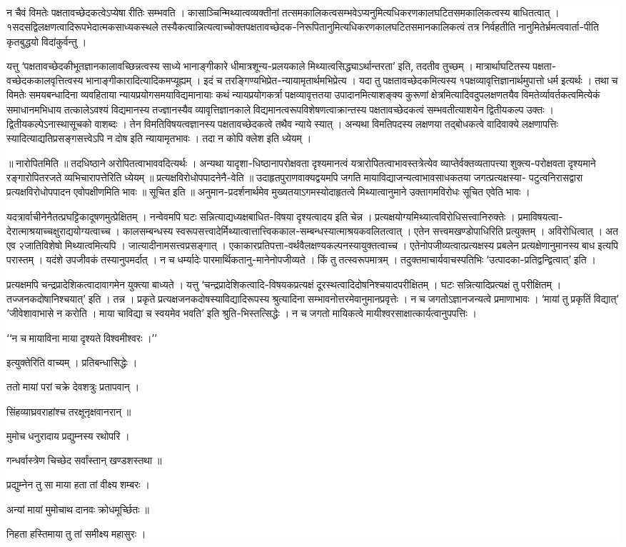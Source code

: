 न चैवं विमतेः पक्षतावच्छेदकत्वेऽप्येषा रीतिः सम्भवति । कासाञ्चिन्मिथ्यात्वव्यक्तीनां तत्समकालिकत्वसम्भवेऽप्यनुमित्यधिकरणकालघटितसमकालिकत्वस्य बाधितत्वात् । १सदसद्विलक्षणत्वादिरूपभेदात्मकसाध्यकस्थले तस्यैकत्वान्नित्यत्वाच्चोक्तपक्षतावच्छेदक-निरूपितानुमित्यधिकरणकालघटितसमानकालिकत्वं तत्र निर्वहतीति नानुमितेर्भ्रमत्ववार्ता-पीति कृतबुद्धयो विदांकुर्वन्तु ।

यत्तु ‘पक्षतावच्छेदकीभूतज्ञानकालावच्छिन्नत्वस्य साध्ये भानाङ्गीकारे धीमात्रशून्य-प्रलयकाले मिथ्यात्वसिद्ध्याऽर्थान्तरता’ इति, तदतीव तुच्छम् । मात्रार्थाघटितस्य पक्षता-वच्छेदककालवृत्तित्वस्य भानाङ्गीकारादित्यादिकमप्यूह्यम् । इदं च तरङ्गिण्यभिप्रेत-न्यायामृतार्थमभिप्रेत्य । यदा तु पक्षतावच्छेदकमित्यस्य १पक्षव्यावृत्तिज्ञानार्थमुपात्तो धर्म इत्यर्थः । तथा च विमतेः समयबन्धादिना व्यवहिताया न्यायप्रयोगसमयाविद्यमानायाः कथं न्यायप्रयोगकर्त्रा पक्षव्यावृत्ततया उपादानमित्याशङ्क्य कुरूणां क्षेत्रमित्यादिवदुपलक्षणतयैव विमतेर्व्यावर्तकत्वमित्येकं समाधानमभिधाय तत्कालेऽवश्यं विद्यमानस्य तज्ज्ञानस्यैव व्यावृत्तिज्ञानकाले विद्यमानत्वरूपविशेषणत्वाक्रान्तस्य पक्षतावच्छेदकत्वं सम्भवतीत्याशयेन द्वितीयकल्प उक्तः । द्वितीयकल्पेऽनास्थासूचको वाशब्दः । तेन विमतिविषयत्वज्ञानस्य पक्षतावच्छेदकत्वे तथैव न्याये स्यात् । अन्यथा विमतिपदस्य लक्षणया तद्बोधकत्वे वादिवाक्ये लक्षणापत्तिः स्यादित्याद्यतिप्रसङ्गसत्त्वेऽपि न दोष इति न्यायामृतभावः । तदा न कोपि क्लेश इति ध्येयम् ।

॥ नारोपितमिति ॥ तदधिष्ठाने अरोपितत्वाभाववदित्यर्थः । अन्यथा यादृशा-धिष्ठानापरोक्षवता दृश्यमानत्वं यत्रारोपितत्वाभावस्तत्रेत्येव व्याप्तेर्वक्तव्यतापत्त्या शुक्त्य-परोक्षवता दृश्यमाने रङ्गारोपितरजते व्यभिचारापत्तेरिति ध्येयम् ॥ प्रत्यक्षविरोधोपपादनेनै-वेति ॥ उदाहृतपुराणवाक्यद्वयमपि जगति मायाविद्याजन्यत्वाभावसाधकतया जगत्प्रत्यक्षस्या- पटुत्वनिरासद्वारा प्रत्यक्षविरोधोपपादन एवोपक्षीणमिति भावः ॥ सूचित इति ॥ अनुमान-प्रदर्शनार्थमेव मुख्यतयाऽगमस्योदाहृतत्वे मिथ्यात्वानुमाने उक्तागमविरोधः सूचित एवेति भावः ।

यदत्रार्वाचीनेनैतत्प्रघट्टिकादूषणमुत्प्रेक्षितम् । नन्वेवमपि घटः सन्नित्याद्यध्यक्षबाधित-विषया दृश्यत्वादय इति चेन्न । प्रत्यक्षयोग्यमिथ्यात्वविरोधिसत्त्वानिरुक्तेः । प्रमाविषयत्वा-देरात्माश्रयाच्चक्षुराद्ययोग्यत्वाच्च । कालसम्बन्धस्य स्वरूपसत्त्वादेर्मिथ्यात्वात्तात्त्विककाल-सम्बन्धस्यात्माश्रयकवलितत्वात् । एतेन सत्त्वमखण्डोपाधिरिति प्रत्युक्तम् । अविरोधित्वात् । अत एव २जातिविशेषो मिथ्यात्वमित्यपि । जात्यादीनामसत्त्वप्रसङ्गात् । एकाकारप्रतिपत्ता-वर्थवैलक्षण्यकल्पनस्यायुक्तत्वाच्च । एतेनोपजीव्यत्वात्प्रत्यक्षस्य प्रबलेन प्रत्यक्षेणानुमानस्य बाध इत्यपि परास्तम् । यदंशे उपजीवकं तस्यानुपमर्दात् । न च धर्म्यादेः पारमार्थिकतानु-मानेनोपजीव्यते । किं तु तत्स्वरूपमात्रम् । तदुक्तमाचार्यवाचस्पतिभिः ‘उत्पादका-प्रतिद्वन्द्वित्वात्’ इति ।

प्रत्यक्षमपि चन्द्रप्रादेशिकत्वादावागमेन युक्त्या बाध्यते । यत्तु ‘चन्द्रप्रादेशिकत्वादि-विषयकप्रत्यक्षं दूरस्थत्वादिदोषनिश्चयादपरीक्षितम् । घटः सन्नित्यादिप्रत्यक्षं तु परीक्षितम् । तज्जनकदोषानिश्चयात्’ इति । तन्न । प्रकृते प्रत्यक्षजनकदोषस्याविद्यादिरूपस्य श्रुत्यादिना सम्भावनोत्तरमेवानुमानप्रवृत्तेः । न च जगतोऽज्ञानजन्यत्वे प्रमाणाभावः । ‘मायां तु प्रकृतिं विद्यात्’ ‘जीवेशावाभासे न करोति । माया चाविद्या च स्वयमेव भवति’ इति श्रुति-भिस्तत्सिद्धेः । न च जगतो मायिकत्वे मायीश्वरसाक्षात्कार्यत्वानुपपत्तिः ।

‘‘न च मायाविना माया दृश्यते विश्वमीश्वरः ।’’

इत्युक्तेरिति वाच्यम् । प्रतिबन्धासिद्धेः ।

ततो मायां परां चक्रे देवशत्रुः प्रतापवान् ।

सिंहव्याघ्रवराहांश्च तरक्षूनृक्षवानरान् ॥

मुमोच धनुरादाय प्रद्युम्नस्य रथोपरि ।

गन्धर्वास्त्रेण चिच्छेद सर्वांस्तान् खण्डशस्तथा ॥

प्रद्युम्नेन तु सा माया हता तां वीक्ष्य शम्बरः ।

अन्यां मायां मुमोचाथ दानवः क्रोधमूर्च्छितः ॥

निहता हस्तिमाया तु तां समीक्ष्य महासुरः ।
